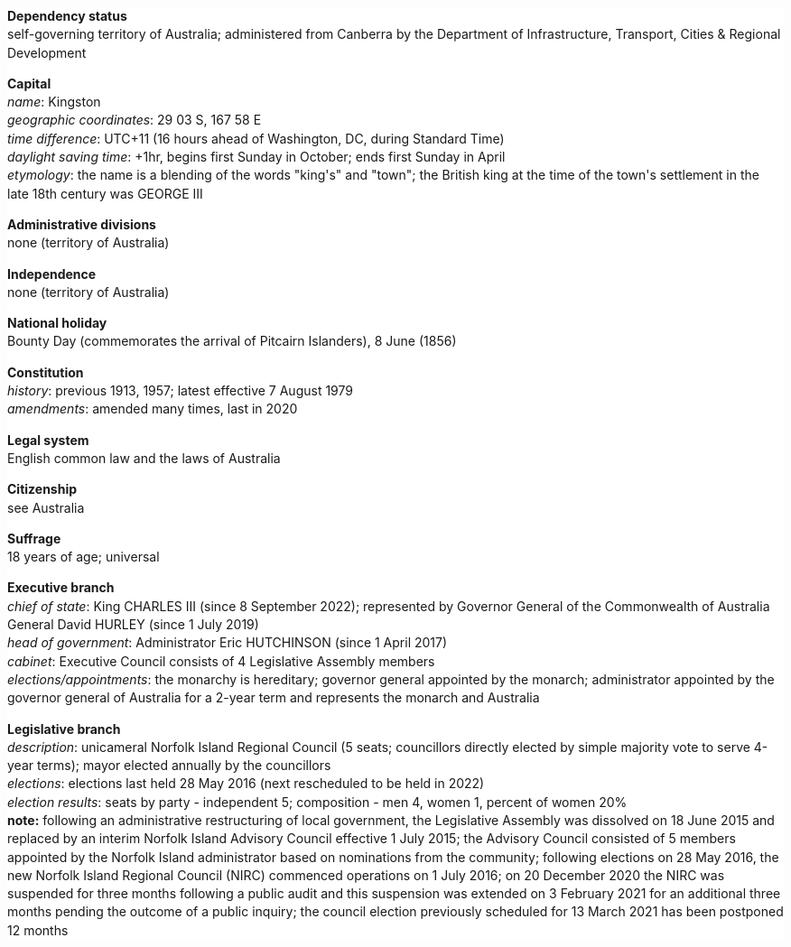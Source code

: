 **Dependency status**<br>
self-governing territory of Australia; administered from Canberra by the Department of Infrastructure, Transport, Cities &amp; Regional Development<br>

**Capital**<br>
_name_: Kingston<br>
_geographic coordinates_: 29 03 S, 167 58 E<br>
_time difference_: UTC+11 (16 hours ahead of Washington, DC, during Standard Time)<br>
_daylight saving time_: +1hr, begins first Sunday in October; ends first Sunday in April<br>
_etymology_: the name is a blending of the words "king's" and "town"; the British king at the time of the town's settlement in the late 18th century was GEORGE III<br>

**Administrative divisions**<br>
none (territory of Australia)<br>

**Independence**<br>
none (territory of Australia)<br>

**National holiday**<br>
Bounty Day (commemorates the arrival of Pitcairn Islanders), 8 June (1856)<br>

**Constitution**<br>
_history_: previous 1913, 1957; latest effective 7 August 1979<br>
_amendments_: amended many times, last in 2020<br>

**Legal system**<br>
English common law and the laws of Australia<br>

**Citizenship**<br>
see Australia<br>

**Suffrage**<br>
18 years of age; universal<br>

**Executive branch**<br>
_chief of state_: King CHARLES III (since 8 September 2022); represented by Governor General of the Commonwealth of Australia General David HURLEY (since 1 July 2019)<br>
_head of government_: Administrator Eric HUTCHINSON (since 1 April 2017)<br>
_cabinet_: Executive Council consists of 4 Legislative Assembly members<br>
_elections/appointments_: the monarchy is hereditary; governor general appointed by the monarch; administrator appointed by the governor general of Australia for a 2-year term and represents the monarch and Australia<br>

**Legislative branch**<br>
_description_: unicameral Norfolk Island Regional Council (5 seats; councillors directly elected by simple majority vote to serve 4-year terms); mayor elected annually by the councillors<br>
_elections_: elections last held 28 May 2016 (next rescheduled to be held in 2022)<br>
_election results_: seats by party - independent 5; composition - men 4, women 1, percent of women 20%<br>
<strong>note:</strong> following an administrative restructuring of local government, the Legislative Assembly was dissolved on 18 June 2015 and replaced by an interim Norfolk Island Advisory Council effective 1 July 2015; the Advisory Council consisted of 5 members appointed by the Norfolk Island administrator based on nominations from the community; following elections on 28 May 2016, the new Norfolk Island Regional Council (NIRC) commenced operations on 1 July 2016; on 20 December 2020 the NIRC was suspended for three months following a public audit and this suspension was extended on 3 February 2021 for an additional three months pending the outcome of a public inquiry; the council election previously scheduled for 13 March 2021 has been postponed 12 months<br>
